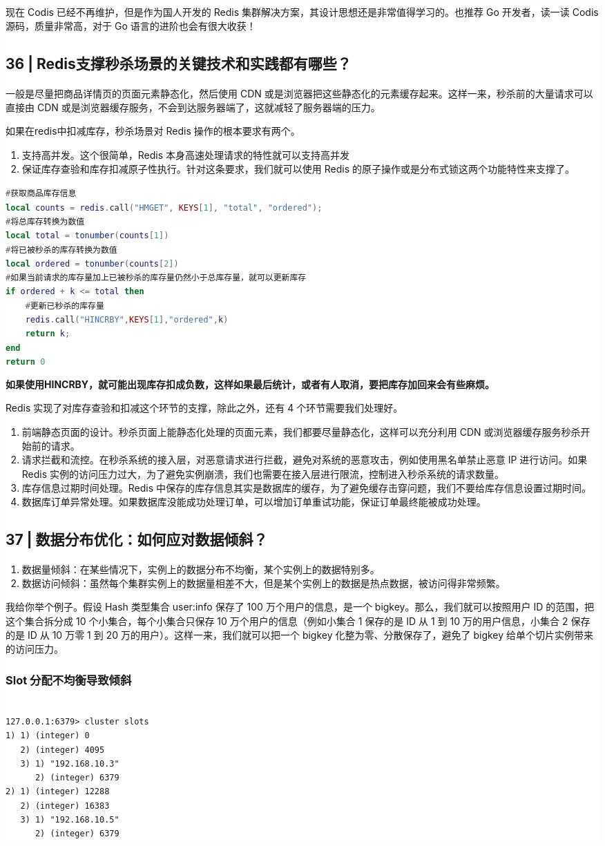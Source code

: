 现在 Codis 已经不再维护，但是作为国人开发的 Redis 集群解决方案，其设计思想还是非常值得学习的。也推荐 Go 开发者，读一读 Codis 源码，质量非常高，对于 Go 语言的进阶也会有很大收获！

## 36 | Redis支撑秒杀场景的关键技术和实践都有哪些？

一般是尽量把商品详情页的页面元素静态化，然后使用 CDN 或是浏览器把这些静态化的元素缓存起来。这样一来，秒杀前的大量请求可以直接由 CDN 或是浏览器缓存服务，不会到达服务器端了，这就减轻了服务器端的压力。

如果在redis中扣减库存，秒杀场景对 Redis 操作的根本要求有两个。

1. 支持高并发。这个很简单，Redis 本身高速处理请求的特性就可以支持高并发
2. 保证库存查验和库存扣减原子性执行。针对这条要求，我们就可以使用 Redis 的原子操作或是分布式锁这两个功能特性来支撑了。

```lua
#获取商品库存信息            
local counts = redis.call("HMGET", KEYS[1], "total", "ordered");
#将总库存转换为数值
local total = tonumber(counts[1])
#将已被秒杀的库存转换为数值
local ordered = tonumber(counts[2])  
#如果当前请求的库存量加上已被秒杀的库存量仍然小于总库存量，就可以更新库存         
if ordered + k <= total then
    #更新已秒杀的库存量
    redis.call("HINCRBY",KEYS[1],"ordered",k)                              
    return k;  
end               
return 0
```
**如果使用HINCRBY，就可能出现库存扣成负数，这样如果最后统计，或者有人取消，要把库存加回来会有些麻烦。**

Redis 实现了对库存查验和扣减这个环节的支撑，除此之外，还有 4 个环节需要我们处理好。

1. 前端静态页面的设计。秒杀页面上能静态化处理的页面元素，我们都要尽量静态化，这样可以充分利用 CDN 或浏览器缓存服务秒杀开始前的请求。
2. 请求拦截和流控。在秒杀系统的接入层，对恶意请求进行拦截，避免对系统的恶意攻击，例如使用黑名单禁止恶意 IP 进行访问。如果 Redis 实例的访问压力过大，为了避免实例崩溃，我们也需要在接入层进行限流，控制进入秒杀系统的请求数量。
3. 库存信息过期时间处理。Redis 中保存的库存信息其实是数据库的缓存，为了避免缓存击穿问题，我们不要给库存信息设置过期时间。
4. 数据库订单异常处理。如果数据库没能成功处理订单，可以增加订单重试功能，保证订单最终能被成功处理。


## 37 | 数据分布优化：如何应对数据倾斜？

1. 数据量倾斜：在某些情况下，实例上的数据分布不均衡，某个实例上的数据特别多。
2. 数据访问倾斜：虽然每个集群实例上的数据量相差不大，但是某个实例上的数据是热点数据，被访问得非常频繁。

我给你举个例子。假设 Hash 类型集合 user:info 保存了 100 万个用户的信息，是一个 bigkey。那么，我们就可以按照用户 ID 的范围，把这个集合拆分成 10 个小集合，每个小集合只保存 10 万个用户的信息（例如小集合 1 保存的是 ID 从 1 到 10 万的用户信息，小集合 2 保存的是 ID 从 10 万零 1 到 20 万的用户）。这样一来，我们就可以把一个 bigkey 化整为零、分散保存了，避免了 bigkey 给单个切片实例带来的访问压力。


### Slot 分配不均衡导致倾斜
```

127.0.0.1:6379> cluster slots
1) 1) (integer) 0
   2) (integer) 4095
   3) 1) "192.168.10.3"
      2) (integer) 6379
2) 1) (integer) 12288
   2) (integer) 16383
   3) 1) "192.168.10.5"
      2) (integer) 6379
```

